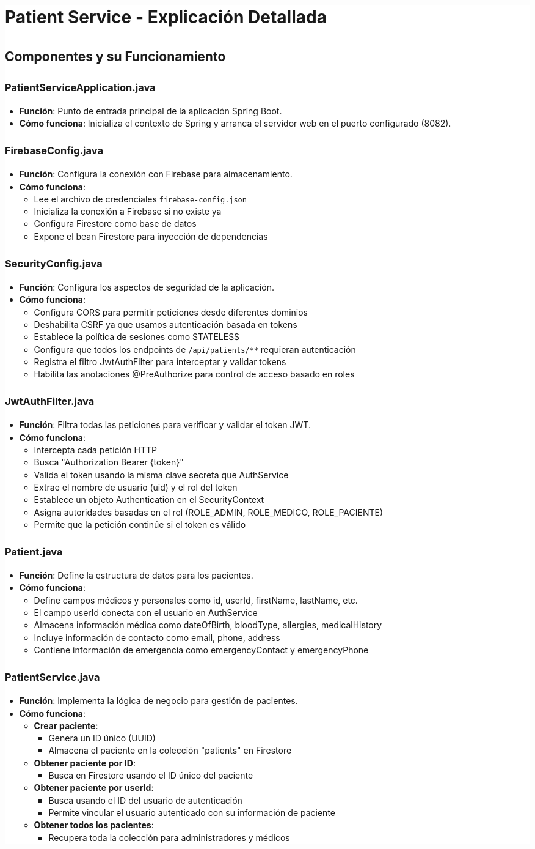 # Patient Service - Explicación Detallada

## Componentes y su Funcionamiento

### PatientServiceApplication.java
- **Función**: Punto de entrada principal de la aplicación Spring Boot.
- **Cómo funciona**: Inicializa el contexto de Spring y arranca el servidor web en el puerto configurado (8082).

### FirebaseConfig.java
- **Función**: Configura la conexión con Firebase para almacenamiento.
- **Cómo funciona**: 
  - Lee el archivo de credenciales `firebase-config.json`
  - Inicializa la conexión a Firebase si no existe ya
  - Configura Firestore como base de datos
  - Expone el bean Firestore para inyección de dependencias

### SecurityConfig.java
- **Función**: Configura los aspectos de seguridad de la aplicación.
- **Cómo funciona**:
  - Configura CORS para permitir peticiones desde diferentes dominios
  - Deshabilita CSRF ya que usamos autenticación basada en tokens
  - Establece la política de sesiones como STATELESS
  - Configura que todos los endpoints de `/api/patients/**` requieran autenticación
  - Registra el filtro JwtAuthFilter para interceptar y validar tokens
  - Habilita las anotaciones @PreAuthorize para control de acceso basado en roles

### JwtAuthFilter.java
- **Función**: Filtra todas las peticiones para verificar y validar el token JWT.
- **Cómo funciona**:
  - Intercepta cada petición HTTP
  - Busca "Authorization Bearer {token}"
  - Valida el token usando la misma clave secreta que AuthService
  - Extrae el nombre de usuario (uid) y el rol del token
  - Establece un objeto Authentication en el SecurityContext
  - Asigna autoridades basadas en el rol (ROLE_ADMIN, ROLE_MEDICO, ROLE_PACIENTE)
  - Permite que la petición continúe si el token es válido

### Patient.java
- **Función**: Define la estructura de datos para los pacientes.
- **Cómo funciona**:
  - Define campos médicos y personales como id, userId, firstName, lastName, etc.
  - El campo userId conecta con el usuario en AuthService
  - Almacena información médica como dateOfBirth, bloodType, allergies, medicalHistory
  - Incluye información de contacto como email, phone, address
  - Contiene información de emergencia como emergencyContact y emergencyPhone

### PatientService.java
- **Función**: Implementa la lógica de negocio para gestión de pacientes.
- **Cómo funciona**:
  - **Crear paciente**: 
    - Genera un ID único (UUID)
    - Almacena el paciente en la colección "patients" en Firestore
  - **Obtener paciente por ID**: 
    - Busca en Firestore usando el ID único del paciente
  - **Obtener paciente por userId**: 
    - Busca usando el ID del usuario de autenticación
    - Permite vincular el usuario autenticado con su información de paciente
  - **Obtener todos los pacientes**: 
    - Recupera toda la colección para administradores y médicos